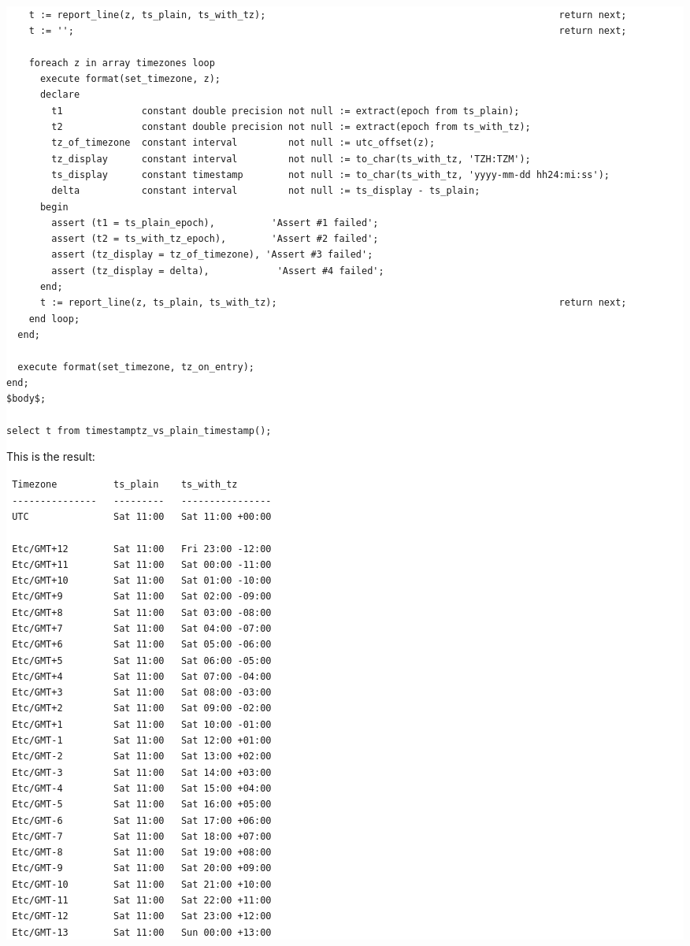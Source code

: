 ```plpgsql
    t := report_line(z, ts_plain, ts_with_tz);                                                    return next;
    t := '';                                                                                      return next;

    foreach z in array timezones loop
      execute format(set_timezone, z);
      declare
        t1              constant double precision not null := extract(epoch from ts_plain);
        t2              constant double precision not null := extract(epoch from ts_with_tz);
        tz_of_timezone  constant interval         not null := utc_offset(z);
        tz_display      constant interval         not null := to_char(ts_with_tz, 'TZH:TZM');
        ts_display      constant timestamp        not null := to_char(ts_with_tz, 'yyyy-mm-dd hh24:mi:ss');
        delta           constant interval         not null := ts_display - ts_plain;
      begin
        assert (t1 = ts_plain_epoch),          'Assert #1 failed';
        assert (t2 = ts_with_tz_epoch),        'Assert #2 failed';
        assert (tz_display = tz_of_timezone), 'Assert #3 failed';
        assert (tz_display = delta),            'Assert #4 failed';
      end;
      t := report_line(z, ts_plain, ts_with_tz);                                                  return next;
    end loop;
  end;

  execute format(set_timezone, tz_on_entry);
end;
$body$;

select t from timestamptz_vs_plain_timestamp();
```
This is the result:

```output
 Timezone          ts_plain    ts_with_tz      
 ---------------   ---------   ----------------
 UTC               Sat 11:00   Sat 11:00 +00:00
 
 Etc/GMT+12        Sat 11:00   Fri 23:00 -12:00
 Etc/GMT+11        Sat 11:00   Sat 00:00 -11:00
 Etc/GMT+10        Sat 11:00   Sat 01:00 -10:00
 Etc/GMT+9         Sat 11:00   Sat 02:00 -09:00
 Etc/GMT+8         Sat 11:00   Sat 03:00 -08:00
 Etc/GMT+7         Sat 11:00   Sat 04:00 -07:00
 Etc/GMT+6         Sat 11:00   Sat 05:00 -06:00
 Etc/GMT+5         Sat 11:00   Sat 06:00 -05:00
 Etc/GMT+4         Sat 11:00   Sat 07:00 -04:00
 Etc/GMT+3         Sat 11:00   Sat 08:00 -03:00
 Etc/GMT+2         Sat 11:00   Sat 09:00 -02:00
 Etc/GMT+1         Sat 11:00   Sat 10:00 -01:00
 Etc/GMT-1         Sat 11:00   Sat 12:00 +01:00
 Etc/GMT-2         Sat 11:00   Sat 13:00 +02:00
 Etc/GMT-3         Sat 11:00   Sat 14:00 +03:00
 Etc/GMT-4         Sat 11:00   Sat 15:00 +04:00
 Etc/GMT-5         Sat 11:00   Sat 16:00 +05:00
 Etc/GMT-6         Sat 11:00   Sat 17:00 +06:00
 Etc/GMT-7         Sat 11:00   Sat 18:00 +07:00
 Etc/GMT-8         Sat 11:00   Sat 19:00 +08:00
 Etc/GMT-9         Sat 11:00   Sat 20:00 +09:00
 Etc/GMT-10        Sat 11:00   Sat 21:00 +10:00
 Etc/GMT-11        Sat 11:00   Sat 22:00 +11:00
 Etc/GMT-12        Sat 11:00   Sat 23:00 +12:00
 Etc/GMT-13        Sat 11:00   Sun 00:00 +13:00
```